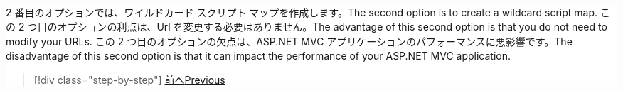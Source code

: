<span data-ttu-id="7f03b-259">2 番目のオプションでは、ワイルドカード スクリプト マップを作成します。</span><span class="sxs-lookup"><span data-stu-id="7f03b-259">The second option is to create a wildcard script map.</span></span> <span data-ttu-id="7f03b-260">この 2 つ目のオプションの利点は、Url を変更する必要はありません。</span><span class="sxs-lookup"><span data-stu-id="7f03b-260">The advantage of this second option is that you do not need to modify your URLs.</span></span> <span data-ttu-id="7f03b-261">この 2 つ目のオプションの欠点は、ASP.NET MVC アプリケーションのパフォーマンスに悪影響です。</span><span class="sxs-lookup"><span data-stu-id="7f03b-261">The disadvantage of this second option is that it can impact the performance of your ASP.NET MVC application.</span></span>

>[!div class="step-by-step"]
[<span data-ttu-id="7f03b-262">前へ</span><span class="sxs-lookup"><span data-stu-id="7f03b-262">Previous</span></span>](using-asp-net-mvc-with-different-versions-of-iis-cs.md)
